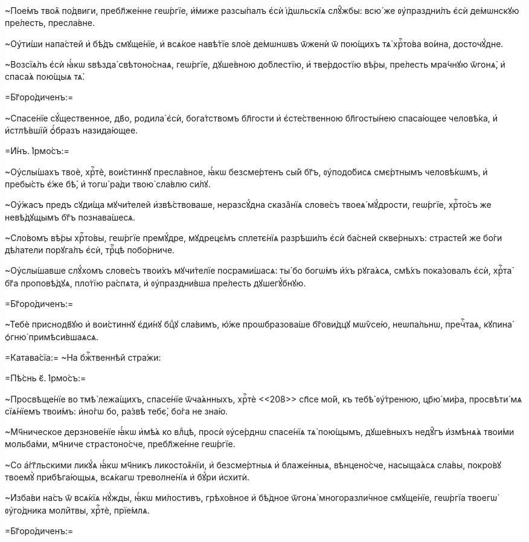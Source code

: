 ~Пое́мъ твоѧ̑ по́двиги, пребл҃же́нне геѡ́ргїе, и҆́миже разсы́палъ є҆сѝ
і҆́дѡльскїѧ слꙋ̑жбы: всю́ же ᲂу҆праздни́лъ є҆сѝ де́мѡнскꙋю пре́лесть,
пресла́вне.

~Оу҆ти́ши напа́стей и҆ бѣ́дъ смꙋще́нїе, и҆ всѧ́кое навѣ́тїе ѕло́е де́мѡнѡвъ
ѿженѝ ѿ пою́щихъ тѧ̀ хрⷭ҇то́ва во́ина, досточꙋ́дне.

~Возсїѧ́лъ є҆сѝ ꙗ҆́кѡ ѕвѣзда̀ свѣтоно́снаѧ, геѡ́ргїе, дꙋше́вною до́блестїю, и҆
тве́рдостїю вѣ́ры, пре́лесть мра́чнꙋю ѿгонѧ̀, и҆ спаса́ѧ пою́щыѧ тѧ̀.

=Бг҃оро́диченъ:=

~Спасе́нїе сꙋ́щественное, дв҃о, родила̀ є҆сѝ, бога́тствомъ бл҃гости и҆
є҆сте́ственною бл҃госты́нею спаса́ющее человѣ́ка, и҆ и҆стлѣ́вшїй ѻ҆́бразъ
назида́ющее.

=И҆́нъ. І҆рмо́съ:=

~Оу҆слы́шахъ твоѐ, хрⷭ҇тѐ, вои́стиннꙋ пресла́вное, ꙗ҆́кѡ безсме́ртенъ сы́й
бг҃ъ, ᲂу҆подо́бисѧ смє́ртнымъ человѣ́кѡмъ, и҆ пребы́сть є҆́же бѣ̀, и҆ тогѡ̀
ра́ди твою̀ сла́влю си́лꙋ.

~Оу҆́жасъ предъ сꙋди́ща мꙋчи́телей и҆звѣ́ствоваше, неразсꙋ́дна сказа̑нїѧ
слове́съ твоеѧ̀ мꙋ́дрости, геѡ́ргїе, хрⷭ҇то́съ же невѣ́дꙋщымъ бг҃ъ познава́шесѧ.

~Сло́вомъ вѣ́ры хрⷭ҇то́вы, геѡ́ргїе премꙋ́дре, мꙋдрецє́мъ сплетє́нїѧ разрѣши́лъ
є҆сѝ ба́сней скве́рныхъ: страсте́й же бо́ги дѣ́латели порꙋга́лъ є҆сѝ, трⷪ҇цѣ
побо́рниче.

~Оу҆слы́шавше слꙋ́хомъ слове́съ твои́хъ мꙋчи́телїе посрами́шасѧ: ты́ бо богѡ́мъ
и҆́хъ рꙋга́ѧсѧ, смѣ́хъ пока́зовалъ є҆сѝ, хрⷭ҇та̀ бг҃а проповѣ́дꙋѧ, пло́тїю
ра́спѧта, и҆ ᲂу҆праздни́вша пре́лесть дꙋшегꙋ́бнꙋю.

=Бг҃оро́диченъ:=

~Тебѐ приснодв҃ꙋю и҆ вои́стиннꙋ є҆ди́нꙋ бцⷣꙋ сла́вимъ, ю҆́же проѡбразова́ше
бг҃ови́дцꙋ мѡѷсе́ю, неѡпа́льнѡ, пречⷭ҇таѧ, кꙋпина̀ ѻ҆гню̀ примѣси́вшаѧсѧ.

=Катава́сїа:= ~На бжⷭ҇твеннѣй стра́жи:

=Пѣ́снь є҃. І҆рмо́съ:=

~Просвѣще́нїе во тмѣ̀ лежа́щихъ, спасе́нїе ѿча́ѧнныхъ, хрⷭ҇тѐ <<208>> сп҃се
мо́й, къ тебѣ̀ ᲂу҆́тренюю, цр҃ю̀ ми́ра, просвѣти́ мѧ сїѧ́нїемъ твои́мъ: и҆но́гѡ
бо, ра́звѣ тебє̀, бо́га не зна́ю.

~Мч҃ническое дерзнове́нїе ꙗ҆́кѡ и҆мѣ́ѧ ко влⷣцѣ, просѝ ᲂу҆се́рднѡ спасе́нїѧ тѧ̀
пою́щымъ, дꙋше́вныхъ недꙋ̑гъ и҆змѣнѧ́ѧ твои́ми мольба́ми, мч҃ниче страстоно́сче,
пребл҃же́нне геѡ́ргїе.

~Со а҆́гг҃льскими ликꙋ́ѧ ꙗ҆́кѡ мч҃никъ ликостоѧ̑нїи, и҆ безсме́ртныѧ и҆
блаже́нныѧ, вѣнцено́сче, насыща́ѧсѧ сла́вы, покро́вꙋ твоемꙋ̀ прибѣга́ющыѧ,
всѧ́кагѡ треволне́нїѧ и҆ бꙋ́ри и҆схитѝ.

~И҆зба́ви на́съ ѿ всѧ́кїѧ нꙋ́жды, ꙗ҆́кѡ ми́лостивъ, грѣхо́вное и҆ бѣ́дное
ѿгонѧ̀ многоразли́чное смꙋще́нїе, геѡ́ргїа твоегѡ̀ ᲂу҆го́дника моли̑твы, хрⷭ҇тѐ,
прїе́млѧ.

=Бг҃оро́диченъ:=
